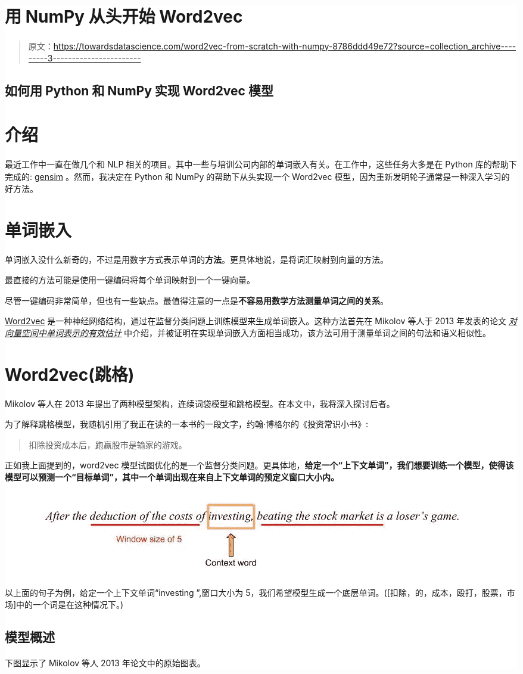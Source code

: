 # 用 NumPy 从头开始 Word2vec

> 原文：<https://towardsdatascience.com/word2vec-from-scratch-with-numpy-8786ddd49e72?source=collection_archive---------3----------------------->

## 如何用 Python 和 NumPy 实现 Word2vec 模型

# 介绍

最近工作中一直在做几个和 NLP 相关的项目。其中一些与培训公司内部的单词嵌入有关。在工作中，这些任务大多是在 Python 库的帮助下完成的: [gensim](https://radimrehurek.com/gensim/) 。然而，我决定在 Python 和 NumPy 的帮助下从头实现一个 Word2vec 模型，因为重新发明轮子通常是一种深入学习的好方法。

# 单词嵌入

单词嵌入没什么新奇的，不过是用数字方式表示单词的**方法**。更具体地说，是将词汇映射到向量的方法。

最直接的方法可能是使用一键编码将每个单词映射到一个一键向量。

尽管一键编码非常简单，但也有一些缺点。最值得注意的一点是**不容易用数学方法测量单词之间的关系**。

[Word2vec](https://en.wikipedia.org/wiki/Word2vec) 是一种神经网络结构，通过在监督分类问题上训练模型来生成单词嵌入。这种方法首先在 Mikolov 等人于 2013 年发表的论文 [*对向量空间中单词表示的有效估计*](https://arxiv.org/pdf/1301.3781.pdf) 中介绍，并被证明在实现单词嵌入方面相当成功，该方法可用于测量单词之间的句法和语义相似性。

# Word2vec(跳格)

Mikolov 等人在 2013 年提出了两种模型架构，连续词袋模型和跳格模型。在本文中，我将深入探讨后者。

为了解释跳格模型，我随机引用了我正在读的一本书的一段文字，约翰·博格尔的《投资常识小书》:

> 扣除投资成本后，跑赢股市是输家的游戏。

正如我上面提到的，word2vec 模型试图优化的是一个监督分类问题。更具体地，**给定一个“上下文单词”，我们想要训练一个模型，使得该模型可以预测一个“目标单词”，其中一个单词出现在来自上下文单词的预定义窗口大小内。**

![](img/269a76ce99d9838e10c9e69e44b635df.png)

以上面的句子为例，给定一个上下文单词“investing ”,窗口大小为 5，我们希望模型生成一个底层单词。([扣除，的，成本，殴打，股票，市场]中的一个词是在这种情况下。)

## 模型概述

下图显示了 Mikolov 等人 2013 年论文中的原始图表。
